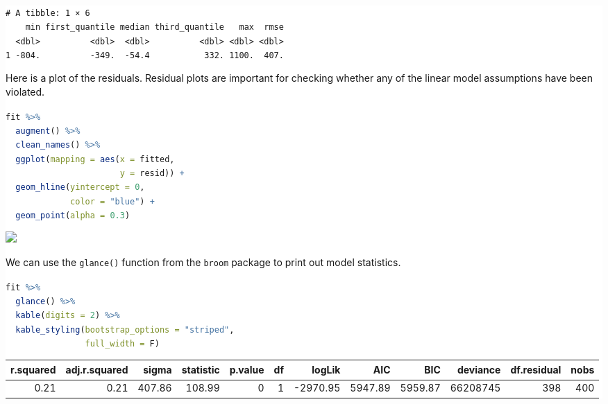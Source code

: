 ```
# A tibble: 1 × 6
    min first_quantile median third_quantile   max  rmse
  <dbl>          <dbl>  <dbl>          <dbl> <dbl> <dbl>
1 -804.          -349.  -54.4           332. 1100.  407.
```

Here is a plot of the residuals. Residual plots are important for checking whether any of the linear model assumptions have been violated. 


``` r
fit %>% 
  augment() %>% 
  clean_names() %>% 
  ggplot(mapping = aes(x = fitted,
                       y = resid)) + 
  geom_hline(yintercept = 0,
             color = "blue") +
  geom_point(alpha = 0.3)
```

<img src="10-linear_model1_files/figure-html/unnamed-chunk-26-1.png" width="672" />

We can use the `glance()` function from the `broom` package to print out model statistics. 


``` r
fit %>% 
  glance() %>% 
  kable(digits = 2) %>% 
  kable_styling(bootstrap_options = "striped",
                full_width = F)
```

<table class="table table-striped" style="width: auto !important; margin-left: auto; margin-right: auto;">
 <thead>
  <tr>
   <th style="text-align:right;"> r.squared </th>
   <th style="text-align:right;"> adj.r.squared </th>
   <th style="text-align:right;"> sigma </th>
   <th style="text-align:right;"> statistic </th>
   <th style="text-align:right;"> p.value </th>
   <th style="text-align:right;"> df </th>
   <th style="text-align:right;"> logLik </th>
   <th style="text-align:right;"> AIC </th>
   <th style="text-align:right;"> BIC </th>
   <th style="text-align:right;"> deviance </th>
   <th style="text-align:right;"> df.residual </th>
   <th style="text-align:right;"> nobs </th>
  </tr>
 </thead>
<tbody>
  <tr>
   <td style="text-align:right;"> 0.21 </td>
   <td style="text-align:right;"> 0.21 </td>
   <td style="text-align:right;"> 407.86 </td>
   <td style="text-align:right;"> 108.99 </td>
   <td style="text-align:right;"> 0 </td>
   <td style="text-align:right;"> 1 </td>
   <td style="text-align:right;"> -2970.95 </td>
   <td style="text-align:right;"> 5947.89 </td>
   <td style="text-align:right;"> 5959.87 </td>
   <td style="text-align:right;"> 66208745 </td>
   <td style="text-align:right;"> 398 </td>
   <td style="text-align:right;"> 400 </td>
  </tr>